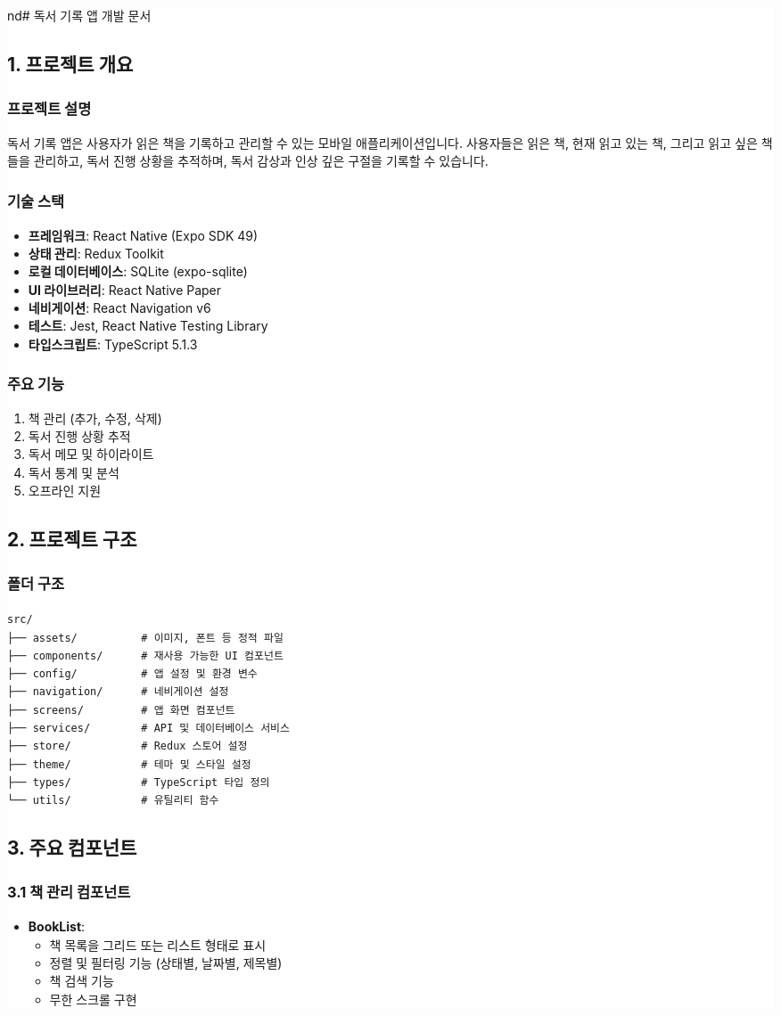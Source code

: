 nd# 독서 기록 앱 개발 문서

## 1. 프로젝트 개요

### 프로젝트 설명
독서 기록 앱은 사용자가 읽은 책을 기록하고 관리할 수 있는 모바일 애플리케이션입니다. 사용자들은 읽은 책, 현재 읽고 있는 책, 그리고 읽고 싶은 책들을 관리하고, 독서 진행 상황을 추적하며, 독서 감상과 인상 깊은 구절을 기록할 수 있습니다.

### 기술 스택
- **프레임워크**: React Native (Expo SDK 49)
- **상태 관리**: Redux Toolkit
- **로컬 데이터베이스**: SQLite (expo-sqlite)
- **UI 라이브러리**: React Native Paper
- **네비게이션**: React Navigation v6
- **테스트**: Jest, React Native Testing Library
- **타입스크립트**: TypeScript 5.1.3

### 주요 기능
1. 책 관리 (추가, 수정, 삭제)
2. 독서 진행 상황 추적
3. 독서 메모 및 하이라이트
4. 독서 통계 및 분석
5. 오프라인 지원

## 2. 프로젝트 구조

### 폴더 구조
```
src/
├── assets/          # 이미지, 폰트 등 정적 파일
├── components/      # 재사용 가능한 UI 컴포넌트
├── config/          # 앱 설정 및 환경 변수
├── navigation/      # 네비게이션 설정
├── screens/         # 앱 화면 컴포넌트
├── services/        # API 및 데이터베이스 서비스
├── store/           # Redux 스토어 설정
├── theme/           # 테마 및 스타일 설정
├── types/           # TypeScript 타입 정의
└── utils/           # 유틸리티 함수
```

## 3. 주요 컴포넌트

### 3.1 책 관리 컴포넌트
- **BookList**: 
  - 책 목록을 그리드 또는 리스트 형태로 표시
  - 정렬 및 필터링 기능 (상태별, 날짜별, 제목별)
  - 책 검색 기능
  - 무한 스크롤 구현
